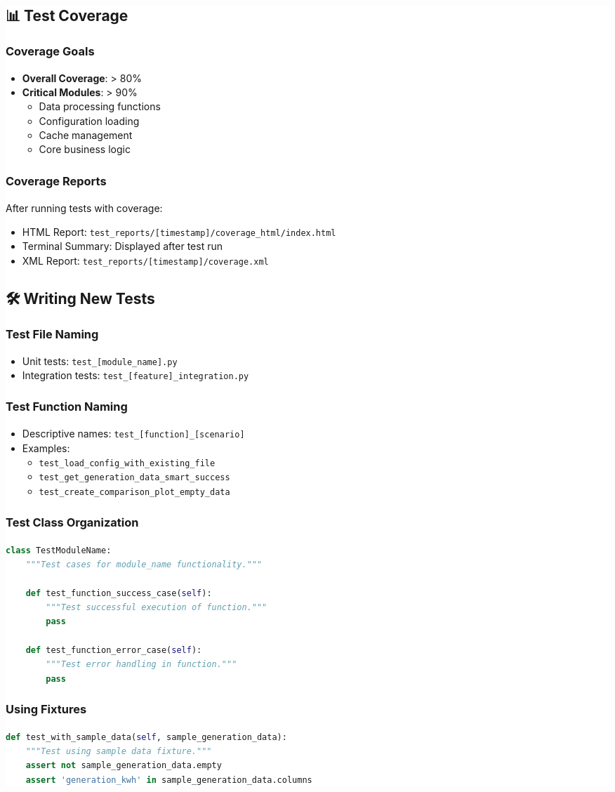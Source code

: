 ## 📊 Test Coverage

### Coverage Goals
- **Overall Coverage**: > 80%
- **Critical Modules**: > 90%
  - Data processing functions
  - Configuration loading
  - Cache management
  - Core business logic

### Coverage Reports
After running tests with coverage:
- HTML Report: `test_reports/[timestamp]/coverage_html/index.html`
- Terminal Summary: Displayed after test run
- XML Report: `test_reports/[timestamp]/coverage.xml`

## 🛠️ Writing New Tests

### Test File Naming
- Unit tests: `test_[module_name].py`
- Integration tests: `test_[feature]_integration.py`

### Test Function Naming
- Descriptive names: `test_[function]_[scenario]`
- Examples:
  - `test_load_config_with_existing_file`
  - `test_get_generation_data_smart_success`
  - `test_create_comparison_plot_empty_data`

### Test Class Organization
```python
class TestModuleName:
    """Test cases for module_name functionality."""
    
    def test_function_success_case(self):
        """Test successful execution of function."""
        pass
    
    def test_function_error_case(self):
        """Test error handling in function."""
        pass
```

### Using Fixtures
```python
def test_with_sample_data(self, sample_generation_data):
    """Test using sample data fixture."""
    assert not sample_generation_data.empty
    assert 'generation_kwh' in sample_generation_data.columns
```
